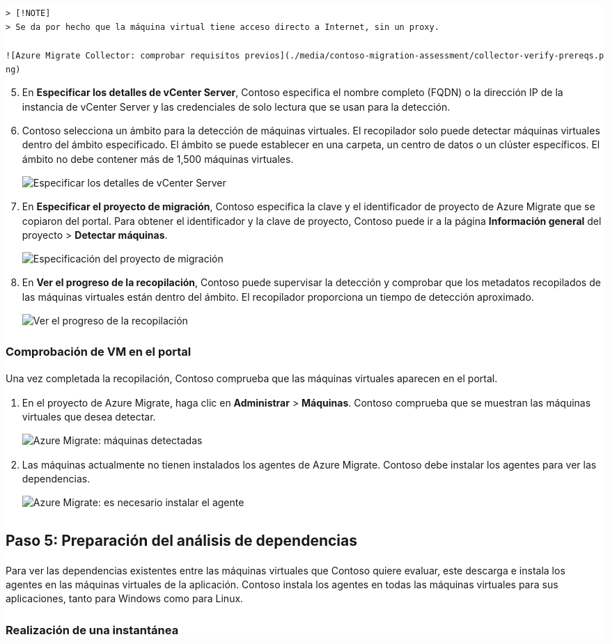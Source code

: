     > [!NOTE]
    > Se da por hecho que la máquina virtual tiene acceso directo a Internet, sin un proxy.

    ![Azure Migrate Collector: comprobar requisitos previos](./media/contoso-migration-assessment/collector-verify-prereqs.png)

5. En **Especificar los detalles de vCenter Server**, Contoso especifica el nombre completo (FQDN) o la dirección IP de la instancia de vCenter Server y las credenciales de solo lectura que se usan para la detección.
6. Contoso selecciona un ámbito para la detección de máquinas virtuales. El recopilador solo puede detectar máquinas virtuales dentro del ámbito especificado. El ámbito se puede establecer en una carpeta, un centro de datos o un clúster específicos. El ámbito no debe contener más de 1,500 máquinas virtuales.

    ![Especificar los detalles de vCenter Server](./media/contoso-migration-assessment/collector-connect-vcenter.png)

7. En **Especificar el proyecto de migración**, Contoso especifica la clave y el identificador de proyecto de Azure Migrate que se copiaron del portal. Para obtener el identificador y la clave de proyecto, Contoso puede ir a la página **Información general** del proyecto > **Detectar máquinas**.  

    ![Especificación del proyecto de migración](./media/contoso-migration-assessment/collector-connect-azure.png)

8. En **Ver el progreso de la recopilación**, Contoso puede supervisar la detección y comprobar que los metadatos recopilados de las máquinas virtuales están dentro del ámbito. El recopilador proporciona un tiempo de detección aproximado.

    ![Ver el progreso de la recopilación](./media/contoso-migration-assessment/collector-collection-process.png)

### <a name="verify-vms-in-the-portal"></a>Comprobación de VM en el portal

Una vez completada la recopilación, Contoso comprueba que las máquinas virtuales aparecen en el portal.

1. En el proyecto de Azure Migrate, haga clic en **Administrar** > **Máquinas**. Contoso comprueba que se muestran las máquinas virtuales que desea detectar.

    ![Azure Migrate: máquinas detectadas](./media/contoso-migration-assessment/discovery-complete.png)

2. Las máquinas actualmente no tienen instalados los agentes de Azure Migrate. Contoso debe instalar los agentes para ver las dependencias.

    ![Azure Migrate: es necesario instalar el agente](./media/contoso-migration-assessment/machines-no-agent.png)

## <a name="step-5-prepare-for-dependency-analysis"></a>Paso 5: Preparación del análisis de dependencias

Para ver las dependencias existentes entre las máquinas virtuales que Contoso quiere evaluar, este descarga e instala los agentes en las máquinas virtuales de la aplicación. Contoso instala los agentes en todas las máquinas virtuales para sus aplicaciones, tanto para Windows como para Linux.

### <a name="take-a-snapshot"></a>Realización de una instantánea
